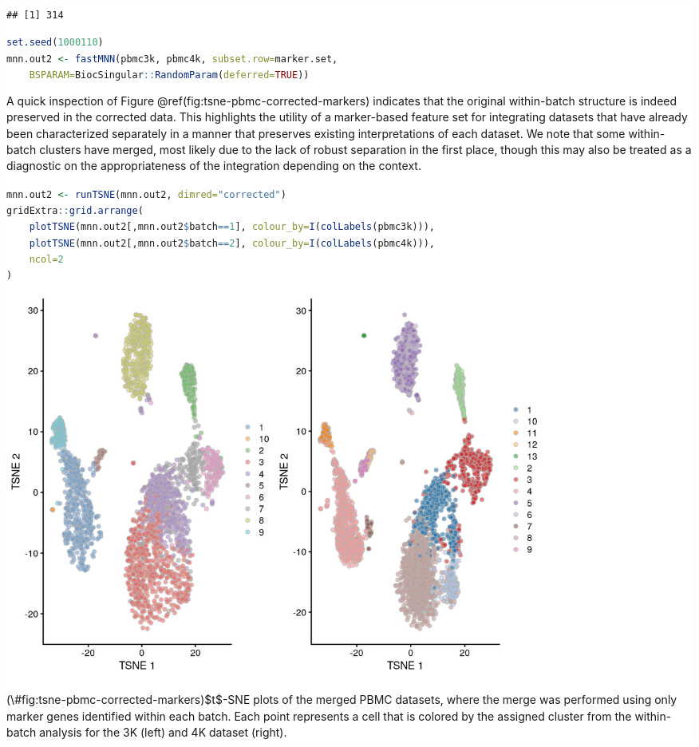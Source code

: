 ```
## [1] 314
```

```r
set.seed(1000110)
mnn.out2 <- fastMNN(pbmc3k, pbmc4k, subset.row=marker.set,
    BSPARAM=BiocSingular::RandomParam(deferred=TRUE))
```

A quick inspection of Figure \@ref(fig:tsne-pbmc-corrected-markers) indicates that the original within-batch structure is indeed preserved in the corrected data.
This highlights the utility of a marker-based feature set for integrating datasets that have already been characterized separately in a manner that preserves existing interpretations of each dataset.
We note that some within-batch clusters have merged, most likely due to the lack of robust separation in the first place, though this may also be treated as a diagnostic on the appropriateness of the integration depending on the context.


```r
mnn.out2 <- runTSNE(mnn.out2, dimred="corrected")
gridExtra::grid.arrange(
    plotTSNE(mnn.out2[,mnn.out2$batch==1], colour_by=I(colLabels(pbmc3k))),
    plotTSNE(mnn.out2[,mnn.out2$batch==2], colour_by=I(colLabels(pbmc4k))),
    ncol=2
)
```

<div class="figure">
<img src="data-integration_files/figure-html/tsne-pbmc-corrected-markers-1.png" alt="$t$-SNE plots of the merged PBMC datasets, where the merge was performed using only marker genes identified within each batch. Each point represents a cell that is colored by the assigned cluster from the within-batch analysis for the 3K (left) and 4K dataset (right)." width="672" />
<p class="caption">(\#fig:tsne-pbmc-corrected-markers)$t$-SNE plots of the merged PBMC datasets, where the merge was performed using only marker genes identified within each batch. Each point represents a cell that is colored by the assigned cluster from the within-batch analysis for the 3K (left) and 4K dataset (right).</p>
</div>

